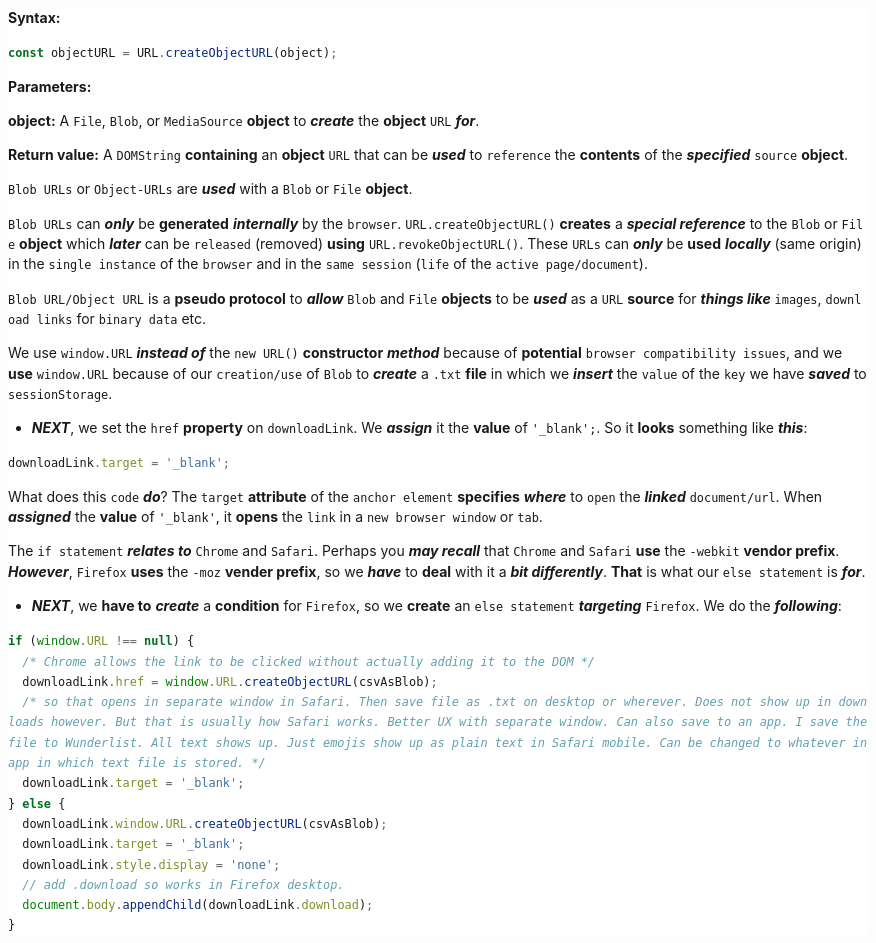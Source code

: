 **Syntax:**

```js
const objectURL = URL.createObjectURL(object);
```

**Parameters:**

**object:** A `File`, `Blob`, or `MediaSource` **object** to **_create_** the **object** `URL` **_for_**.

**Return value:** A `DOMString` **containing** an **object** `URL` that can be **_used_** to `reference` the **contents** of the **_specified_** `source` **object**.

`Blob URLs` or `Object-URLs` are **_used_** with a `Blob` or `File` **object**.

`Blob URLs` can **_only_** be **generated** **_internally_** by the `browser`. `URL.createObjectURL()` **creates** a **_special reference_** to the `Blob` or `File` **object** which **_later_** can be `released` (removed) **using** `URL.revokeObjectURL()`. These `URLs` can **_only_** be **used** **_locally_** (same origin) in the `single instance` of the `browser` and in the `same session` (`life` of the `active page/document`).

`Blob URL/Object URL` is a **pseudo protocol** to **_allow_** `Blob` and `File` **objects** to be **_used_** as a `URL` **source** for **_things like_** `images`, `download links` for `binary data` etc.

We use `window.URL` **_instead of_** the `new URL()` **constructor** **_method_** because of **potential** `browser compatibility issues`, and we **use** `window.URL` because of our `creation/use` of `Blob` to **_create_** a `.txt` **file** in which we **_insert_** the `value` of the `key` we have **_saved_** to `sessionStorage`.

- **_NEXT_**, we set the `href` **property** on `downloadLink`. We **_assign_** it the **value** of `'_blank';`. So it **looks** something like **_this_**:

```js
downloadLink.target = '_blank';
```

What does this `code` **_do_**? The `target` **attribute** of the `anchor element` **specifies** **_where_** to `open` the **_linked_** `document/url`. When **_assigned_** the **value** of `'_blank'`, it **opens** the `link` in a `new browser window` or `tab`.

The `if statement` **_relates to_** `Chrome` and `Safari`. Perhaps you **_may recall_** that `Chrome` and `Safari` **use** the `-webkit` **vendor prefix**. **_However_**, `Firefox` **uses** the `-moz` **vender prefix**, so we **_have_** to **deal** with it a **_bit differently_**. **That** is what our `else statement` is **_for_**.

- **_NEXT_**, we **have to** **_create_** a **condition** for `Firefox`, so we **create** an `else statement` **_targeting_** `Firefox`. We do the **_following_**:

```js
if (window.URL !== null) {
  /* Chrome allows the link to be clicked without actually adding it to the DOM */
  downloadLink.href = window.URL.createObjectURL(csvAsBlob);
  /* so that opens in separate window in Safari. Then save file as .txt on desktop or wherever. Does not show up in downloads however. But that is usually how Safari works. Better UX with separate window. Can also save to an app. I save the file to Wunderlist. All text shows up. Just emojis show up as plain text in Safari mobile. Can be changed to whatever in app in which text file is stored. */
  downloadLink.target = '_blank';
} else {
  downloadLink.window.URL.createObjectURL(csvAsBlob);
  downloadLink.target = '_blank';
  downloadLink.style.display = 'none';
  // add .download so works in Firefox desktop.
  document.body.appendChild(downloadLink.download);
}
```
